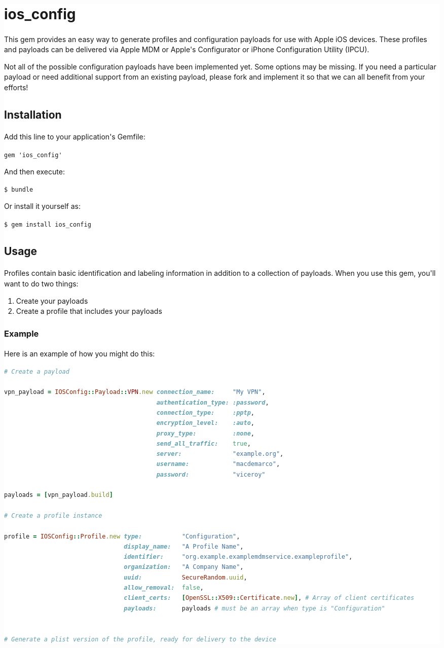 # ios_config

This gem provides an easy way to generate profiles and configuration payloads for use with Apple iOS devices. These profiles and payloads can be delivered via Apple MDM or Apple's Configurator or iPhone Configuration Utility (IPCU).

Not all of the possible configuration payloads have been implemented yet. Some options may be missing. If you need a particular payload or need additional support from an existing payload, please fork and implement it so that we can all benefit from your efforts!

## Installation

Add this line to your application's Gemfile:

    gem 'ios_config'

And then execute:

    $ bundle

Or install it yourself as:

    $ gem install ios_config

## Usage

Profiles contain basic identification and labeling information in addition to a collection of payloads. When you use this gem, you'll want to do two things:

1. Create your payloads
2. Create a profile that includes your payloads

### Example

Here is an example of how you might do this:

```ruby
# Create a payload

vpn_payload = IOSConfig::Payload::VPN.new connection_name:     "My VPN",
                                          authentication_type: :password,
                                          connection_type:     :pptp,
                                          encryption_level:    :auto,
                                          proxy_type:          :none,
                                          send_all_traffic:    true,
                                          server:              "example.org",
                                          username:            "macdemarco",
                                          password:            "viceroy"

payloads = [vpn_payload.build]

# Create a profile instance

profile = IOSConfig::Profile.new type:           "Configuration",
                                 display_name:   "A Profile Name",
                                 identifier:     "org.example.examplemdmservice.exampleprofile",
                                 organization:   "A Company Name",
                                 uuid:           SecureRandom.uuid,
                                 allow_removal:  false,
                                 client_certs:   [OpenSSL::X509::Certificate.new], # Array of client certificates
                                 payloads:       payloads # must be an array when type is "Configuration" 


# Generate a plist version of the profile, ready for delivery to the device
```